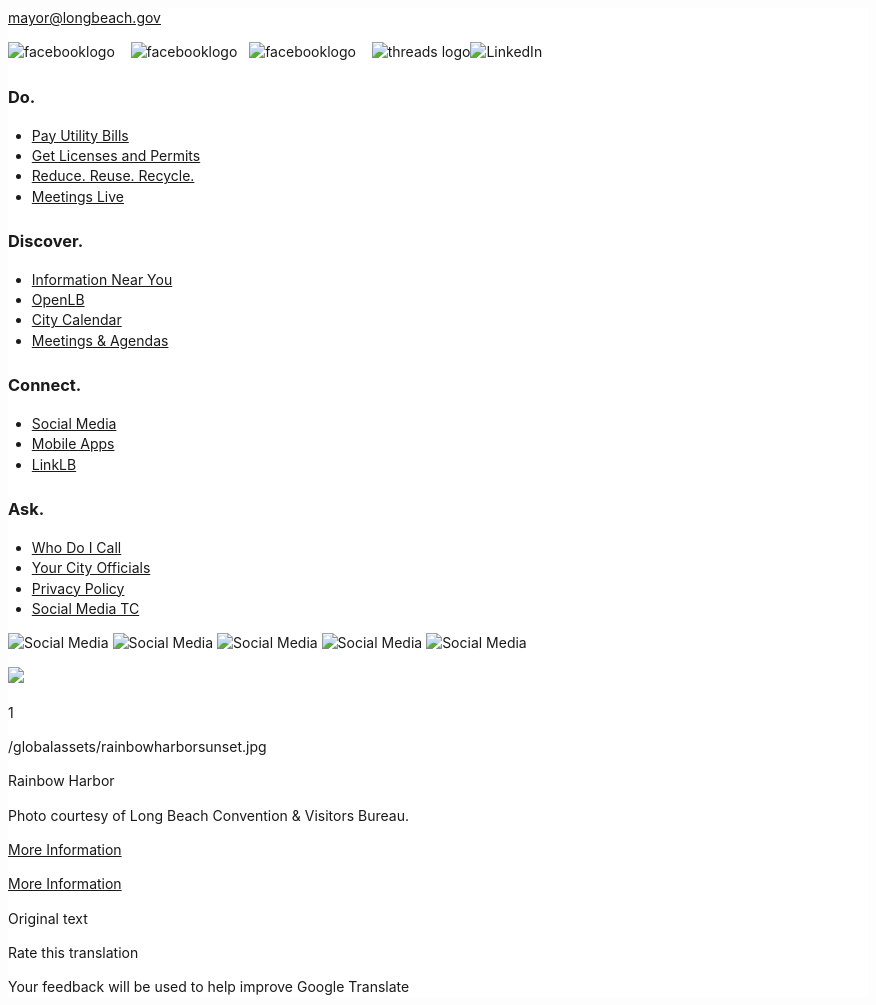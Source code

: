 [mayor@longbeach.gov](mailto:mayor@longbeach.gov "mayor@longbeach.gov")

![facebooklogo](https://www.longbeach.gov/globalassets/district-9/media-library/images/home/facebook.jpg "facebooklogo")    ![facebooklogo](https://www.longbeach.gov/globalassets/mayor/media-library/images/twitter-social-icons---square---blue.png "facebooklogo")   ![facebooklogo](https://www.longbeach.gov/globalassets/mayor/media-library/images/instagram.png "facebooklogo")    ![threads logo](https://www.longbeach.gov/globalassets/mayor/media-library/images/threads-logo-black-01.png "threads logo")![LinkedIn](https://www.longbeach.gov/globalassets/common-content/social-media-icons/linkedin.png "LinkedIn")

### Do.

- [Pay Utility Bills](https://www.longbeach.gov/utilityservices/billing-and-payments/payment-options)
- [Get Licenses and Permits](https://www.longbeach.gov/services)
- [Reduce. Reuse. Recycle.](https://www.longbeach.gov/lbrecycles)
- [Meetings Live](https://longbeach.primegov.com/public/portal?fromiframe=true)

### Discover.

- [Information Near You](https://maps.longbeach.gov)
- [OpenLB](https://www.longbeach.gov/openlb)
- [City Calendar](https://www.longbeach.gov/events)
- [Meetings &amp; Agendas](https://www.longbeach.gov/cityclerk/meetings)

### Connect.

- [Social Media](https://www.longbeach.gov/socialmedia)
- [Mobile Apps](https://www.longbeach.gov/ti/resources/go-long-beach-apps)
- [LinkLB](https://www.longbeach.gov/linklb)

### Ask.

- [Who Do I Call](https://www.longbeach.gov/whodoicall)
- [Your City Officials](https://www.longbeach.gov/officials)
- [Privacy Policy](https://www.longbeach.gov/privacy)
- [Social Media TC](https://www.longbeach.gov/social-media-tc)

![Social Media](https://www.longbeach.gov/globalassets/social-fb1.png "Social Media") ![Social Media](https://www.longbeach.gov/globalassets/social-ig.png "Social Media") ![Social Media](https://www.longbeach.gov/globalassets/social-twrt.png "Social Media") ![Social Media](https://www.longbeach.gov/globalassets/social-threads.png "Social Media") ![Social Media](https://www.longbeach.gov/globalassets/social-yt1.png "Social Media")

![](https://www.longbeach.gov/globalassets/footer-logo.png)

1

/globalassets/rainbowharborsunset.jpg

Rainbow Harbor

Photo courtesy of Long Beach Convention &amp; Visitors Bureau.

[More Information](https://www.longbeach.gov/park/marine/marinas/rainbow-harbor-rainbow-marina "More Information")

[More Information](https://www.longbeach.gov/park/marine/marinas/rainbow-harbor-rainbow-marina "More Information")

Original text

Rate this translation

Your feedback will be used to help improve Google Translate
